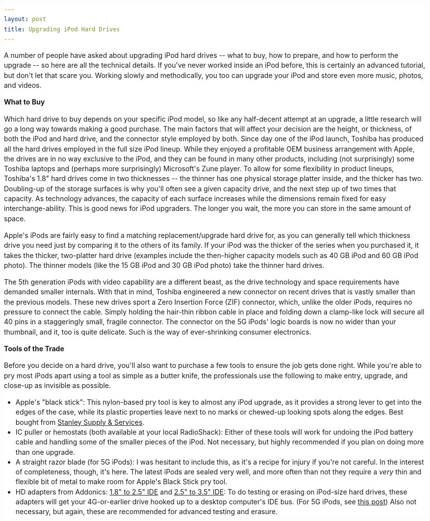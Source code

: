 ```yaml
---
layout: post
title: Upgrading iPod Hard Drives
---
```

A number of people have asked about upgrading iPod hard drives -- what to buy, how to prepare, and how to perform the upgrade -- so here are all the technical details.  If you've never worked inside an iPod before, this is certainly an advanced tutorial, but don't let that scare you.  Working slowly and methodically, you too can upgrade your iPod and store even more music, photos, and videos.

**What to Buy**

Which hard drive to buy depends on your specific iPod model, so like any half-decent attempt at an upgrade, a little research will go a long way towards making a good purchase.  The main factors that will affect your decision are the height, or thickness, of both the iPod and hard drive, and the connector style employed by both.  Since day one of the iPod launch, Toshiba has produced all the hard drives employed in the full size iPod lineup.  While they enjoyed a profitable OEM business arrangement with Apple, the drives are in no way exclusive to the iPod, and they can be found in many other products, including (not surprisingly) some Toshiba laptops and (perhaps more surprisingly) Microsoft's Zune player.  To allow for some flexibility in product lineups, Toshiba's 1.8" hard drives come in two thicknesses -- the thinner has one physical storage platter inside, and the thicker has two.  Doubling-up of the storage surfaces is why you'll often see a given capacity drive, and the next step up of two times that capacity.  As technology advances, the capacity of each surface increases while the dimensions remain fixed for easy interchange-ability.  This is good news for iPod upgraders.  The longer you wait, the more you can store in the same amount of space.

Apple's iPods are fairly easy to find a matching replacement/upgrade hard drive for, as you can generally tell which thickness drive you need just by comparing it to the others of its family.  If your iPod was the thicker of the series when you purchased it, it takes the thicker, two-platter hard drive (examples include the then-higher capacity models such as 40 GB iPod and 60 GB iPod photo).  The thinner models (like the 15 GB iPod and 30 GB iPod photo) take the thinner hard drives.

The 5th generation iPods with video capability are a different beast, as the drive technology and space requirements have demanded smaller internals.  With that in mind, Toshiba engineered a new connector on recent drives that is vastly smaller than the previous models.  These new drives sport a Zero Insertion Force (ZIF) connector, which, unlike the older iPods, requires no pressure to connect the cable.  Simply holding the hair-thin ribbon cable in place and folding down a clamp-like lock will secure all 40 pins in a staggeringly small, fragile connector.  The connector on the 5G iPods' logic boards is now no wider than your thumbnail, and it, too is quite delicate.  Such is the way of ever-shrinking consumer electronics.

**Tools of the Trade**

Before you decide on a hard drive, you'll also want to purchase a few tools to ensure the job gets done right.  While you're able to pry most iPods apart using a tool as simple as a butter knife, the professionals use the following to make entry, upgrade, and close-up as invisible as possible.

* Apple's "black stick": This nylon-based pry tool is key to almost any iPod upgrade, as it provides a strong lever to get into the edges of the case, while its plastic properties leave next to no marks or chewed-up looking spots along the edges.  Best bought from [Stanley Supply & Services](http://www.stanleysupplyservices.com/product-group.aspx?id=10980).
* IC puller or hemostats (both available at your local RadioShack): Either of these tools will work for undoing the iPod battery cable and handling some of the smaller pieces of the iPod.  Not necessary, but highly recommended if you plan on doing more than one upgrade.
* A straight razor blade (for 5G iPods): I was hesitant to include this, as it's a recipe for injury if you're not careful.  In the interest of completeness, though, it's here.  The latest iPods are sealed very well, and more often than not they require a _very_ thin and flexible bit of metal to make room for Apple's Black Stick pry tool.
* HD adapters from Addonics: [1.8" to 2.5" IDE](http://www.addonics.com/products/io/aaedt18ide25.asp) and [2.5" to 3.5" IDE](http://www.addonics.com/products/io/aa25ide35.asp): To do testing or erasing on iPod-size hard drives, these adapters will get your 4G-or-earlier drive hooked up to a desktop computer's IDE bus.  (For 5G iPods, see [this post](/2006/11/20/ipod-5g-hard-drives/))  Also not necessary, but again, these are recommended for advanced testing and erasure.
